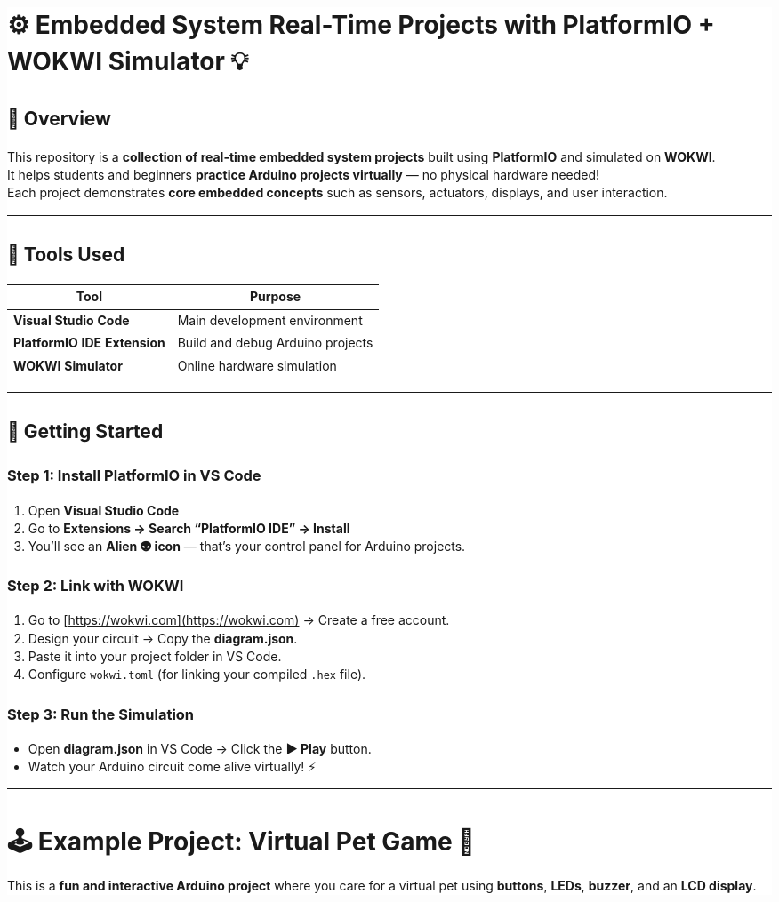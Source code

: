 # ⚙️ Embedded System Real-Time Projects with PlatformIO + WOKWI Simulator 💡

## 🧩 Overview
This repository is a **collection of real-time embedded system projects** built using **PlatformIO** and simulated on **WOKWI**.  
It helps students and beginners **practice Arduino projects virtually** — no physical hardware needed!  
Each project demonstrates **core embedded concepts** such as sensors, actuators, displays, and user interaction.

---

## 🧰 Tools Used
| Tool | Purpose |
|------|----------|
| **Visual Studio Code** | Main development environment |
| **PlatformIO IDE Extension** | Build and debug Arduino projects |
| **WOKWI Simulator** | Online hardware simulation |

---

## 🧭 Getting Started

### Step 1: Install PlatformIO in VS Code
1. Open **Visual Studio Code**
2. Go to **Extensions → Search “PlatformIO IDE” → Install**
3. You’ll see an **Alien 👽 icon** — that’s your control panel for Arduino projects.

### Step 2: Link with WOKWI
1. Go to [https://wokwi.com](https://wokwi.com) → Create a free account.  
2. Design your circuit → Copy the **diagram.json**.
3. Paste it into your project folder in VS Code.  
4. Configure `wokwi.toml` (for linking your compiled `.hex` file).

### Step 3: Run the Simulation
- Open **diagram.json** in VS Code → Click the **▶️ Play** button.  
- Watch your Arduino circuit come alive virtually! ⚡

---

# 🕹️ Example Project: Virtual Pet Game 🐾

This is a **fun and interactive Arduino project** where you care for a virtual pet using **buttons**, **LEDs**, **buzzer**, and an **LCD display**.
